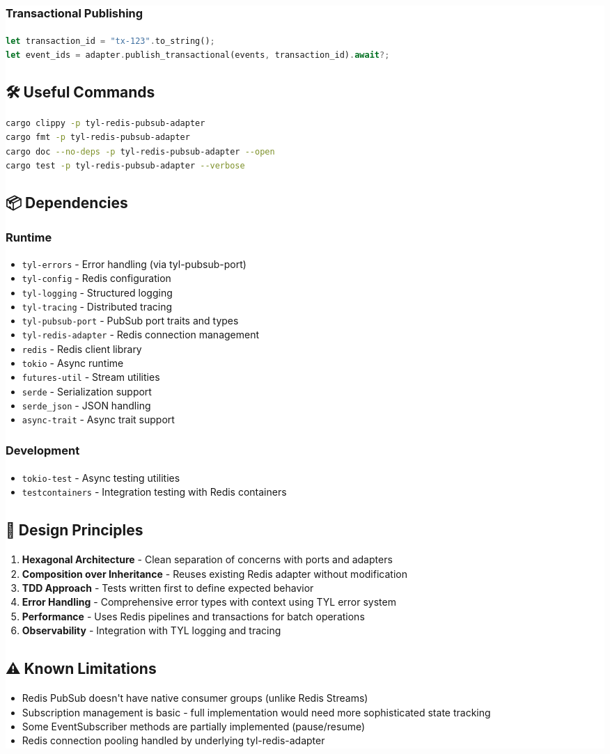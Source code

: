 ### **Transactional Publishing**
```rust
let transaction_id = "tx-123".to_string();
let event_ids = adapter.publish_transactional(events, transaction_id).await?;
```

## 🛠️ **Useful Commands**

```bash
cargo clippy -p tyl-redis-pubsub-adapter
cargo fmt -p tyl-redis-pubsub-adapter  
cargo doc --no-deps -p tyl-redis-pubsub-adapter --open
cargo test -p tyl-redis-pubsub-adapter --verbose
```

## 📦 **Dependencies**

### **Runtime**
- `tyl-errors` - Error handling (via tyl-pubsub-port)
- `tyl-config` - Redis configuration
- `tyl-logging` - Structured logging
- `tyl-tracing` - Distributed tracing
- `tyl-pubsub-port` - PubSub port traits and types
- `tyl-redis-adapter` - Redis connection management
- `redis` - Redis client library
- `tokio` - Async runtime
- `futures-util` - Stream utilities
- `serde` - Serialization support
- `serde_json` - JSON handling
- `async-trait` - Async trait support

### **Development**
- `tokio-test` - Async testing utilities
- `testcontainers` - Integration testing with Redis containers

## 🎯 **Design Principles**

1. **Hexagonal Architecture** - Clean separation of concerns with ports and adapters
2. **Composition over Inheritance** - Reuses existing Redis adapter without modification
3. **TDD Approach** - Tests written first to define expected behavior
4. **Error Handling** - Comprehensive error types with context using TYL error system
5. **Performance** - Uses Redis pipelines and transactions for batch operations
6. **Observability** - Integration with TYL logging and tracing

## ⚠️ **Known Limitations**

- Redis PubSub doesn't have native consumer groups (unlike Redis Streams)
- Subscription management is basic - full implementation would need more sophisticated state tracking
- Some EventSubscriber methods are partially implemented (pause/resume)
- Redis connection pooling handled by underlying tyl-redis-adapter
